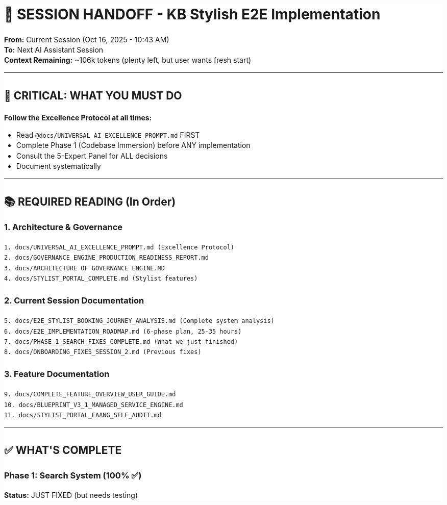 # 🔄 SESSION HANDOFF - KB Stylish E2E Implementation

**From:** Current Session (Oct 16, 2025 - 10:43 AM)  
**To:** Next AI Assistant Session  
**Context Remaining:** ~106k tokens (plenty left, but user wants fresh start)

---

## 🎯 CRITICAL: WHAT YOU MUST DO

**Follow the Excellence Protocol at all times:**
- Read `@docs/UNIVERSAL_AI_EXCELLENCE_PROMPT.md` FIRST
- Complete Phase 1 (Codebase Immersion) before ANY implementation
- Consult the 5-Expert Panel for ALL decisions
- Document systematically

---

## 📚 REQUIRED READING (In Order)

### 1. Architecture & Governance
```
1. docs/UNIVERSAL_AI_EXCELLENCE_PROMPT.md (Excellence Protocol)
2. docs/GOVERNANCE_ENGINE_PRODUCTION_READINESS_REPORT.md
3. docs/ARCHITECTURE OF GOVERNANCE ENGINE.MD
4. docs/STYLIST_PORTAL_COMPLETE.md (Stylist features)
```

### 2. Current Session Documentation
```
5. docs/E2E_STYLIST_BOOKING_JOURNEY_ANALYSIS.md (Complete system analysis)
6. docs/E2E_IMPLEMENTATION_ROADMAP.md (6-phase plan, 25-35 hours)
7. docs/PHASE_1_SEARCH_FIXES_COMPLETE.md (What we just finished)
8. docs/ONBOARDING_FIXES_SESSION_2.md (Previous fixes)
```

### 3. Feature Documentation
```
9. docs/COMPLETE_FEATURE_OVERVIEW_USER_GUIDE.md
10. docs/BLUEPRINT_V3_1_MANAGED_SERVICE_ENGINE.md
11. docs/STYLIST_PORTAL_FAANG_SELF_AUDIT.md
```

---

## ✅ WHAT'S COMPLETE

### Phase 1: Search System (100% ✅)
**Status:** JUST FIXED (but needs testing)
